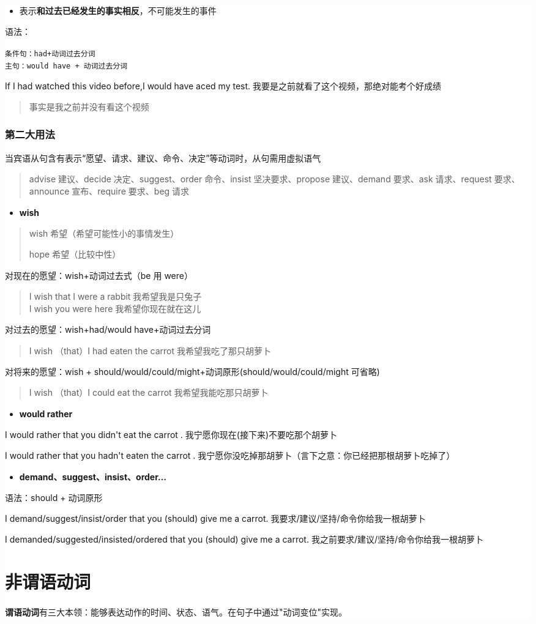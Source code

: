 
- 表示**和过去已经发生的事实相反**，不可能发生的事件

语法：

```
条件句：had+动词过去分词
主句：would have + 动词过去分词
```

If I had watched this video before,I would have aced my test.    我要是之前就看了这个视频，那绝对能考个好成绩

>事实是我之前并没有看这个视频


### 第二大用法

当宾语从句含有表示“愿望、请求、建议、命令、决定”等动词时，从句需用虚拟语气

>advise 建议、decide 决定、suggest、order 命令、insist 坚决要求、propose 建议、demand 要求、ask 请求、request 要求、announce 宣布、require 要求、beg 请求

- **wish**

>wish 希望（希望可能性小的事情发生）
>
>hope 希望（比较中性）

对现在的愿望：wish+动词过去式（be 用 were）

>I wish that I were a rabbit 我希望我是只兔子  
>I wish you were here 我希望你现在就在这儿

对过去的愿望：wish+had/would have+动词过去分词

>I wish （that）I had eaten the carrot 我希望我吃了那只胡萝卜

对将来的愿望：wish + should/would/could/might+动词原形(should/would/could/might 可省略)

>I wish （that）I could eat the carrot 我希望我能吃那只胡萝卜

- **would rather**

I would rather that you didn't eat the carrot . 我宁愿你现在(接下来)不要吃那个胡萝卜

I would rather that you hadn't eaten the carrot . 我宁愿你没吃掉那胡萝卜（言下之意：你已经把那根胡萝卜吃掉了）

- **demand、suggest、insist、order...**

语法：should + 动词原形

I demand/suggest/insist/order that you (should) give me a carrot. 我要求/建议/坚持/命令你给我一根胡萝卜

I demanded/suggested/insisted/ordered that you (should) give me a carrot. 我之前要求/建议/坚持/命令你给我一根胡萝卜


# 非谓语动词




**谓语动词**有三大本领：能够表达动作的时间、状态、语气。在句子中通过"动词变位"实现。
